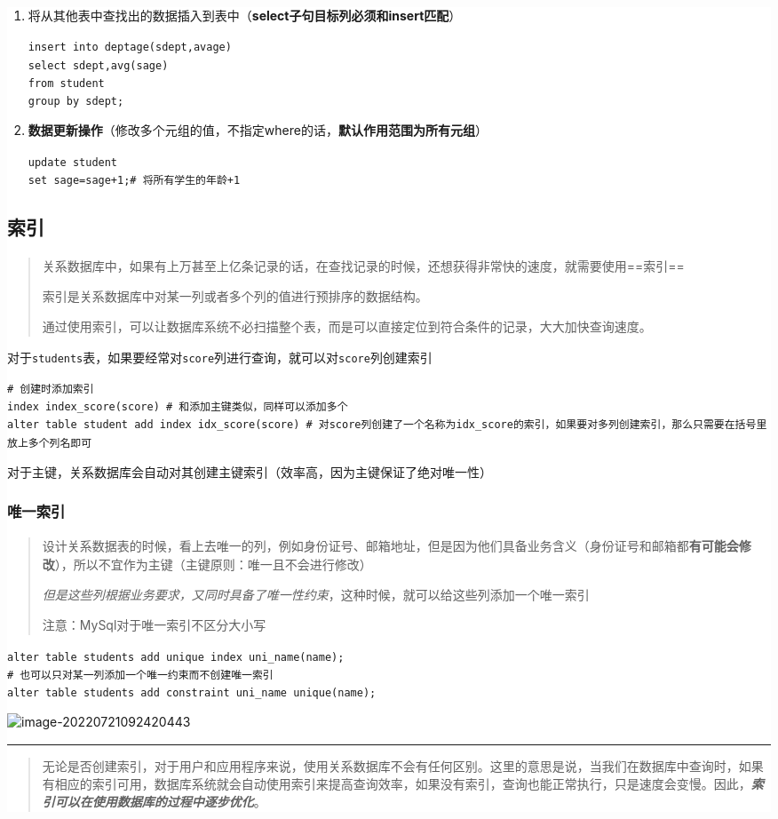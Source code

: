 1.   将从其他表中查找出的数据插入到表中（**select子句目标列必须和insert匹配**）

     ```mysql
     insert into deptage(sdept,avage)
     select sdept,avg(sage)
     from student
     group by sdept;
     ```

2.   **数据更新操作**（修改多个元组的值，不指定where的话，**默认作用范围为所有元组**）

     ```mysql
     update student
     set sage=sage+1;# 将所有学生的年龄+1
     ```

## 索引

> 关系数据库中，如果有上万甚至上亿条记录的话，在查找记录的时候，还想获得非常快的速度，就需要使用==索引==
>
> 索引是关系数据库中对某一列或者多个列的值进行预排序的数据结构。
>
> 通过使用索引，可以让数据库系统不必扫描整个表，而是可以直接定位到符合条件的记录，大大加快查询速度。

对于`students`表，如果要经常对`score`列进行查询，就可以对`score`列创建索引

```mysql
# 创建时添加索引
index index_score(score) # 和添加主键类似，同样可以添加多个
alter table student add index idx_score(score) # 对score列创建了一个名称为idx_score的索引，如果要对多列创建索引，那么只需要在括号里放上多个列名即可
```

对于主键，关系数据库会自动对其创建主键索引（效率高，因为主键保证了绝对唯一性）

### 唯一索引

> 设计关系数据表的时候，看上去唯一的列，例如身份证号、邮箱地址，但是因为他们具备业务含义（身份证号和邮箱都**有可能会修改**），所以不宜作为主键（主键原则：唯一且不会进行修改）
>
> *但是这些列根据业务要求，又同时具备了唯一性约束*，这种时候，就可以给这些列添加一个唯一索引
>
> 注意：MySql对于唯一索引不区分大小写

```mysql
alter table students add unique index uni_name(name);
# 也可以只对某一列添加一个唯一约束而不创建唯一索引
alter table students add constraint uni_name unique(name);
```

![image-20220721092420443](/Users/apple/Documents/Notes/assets/image-20220721092420443.png)

---

> 无论是否创建索引，对于用户和应用程序来说，使用关系数据库不会有任何区别。这里的意思是说，当我们在数据库中查询时，如果有相应的索引可用，数据库系统就会自动使用索引来提高查询效率，如果没有索引，查询也能正常执行，只是速度会变慢。因此，***索引可以在使用数据库的过程中逐步优化***。
